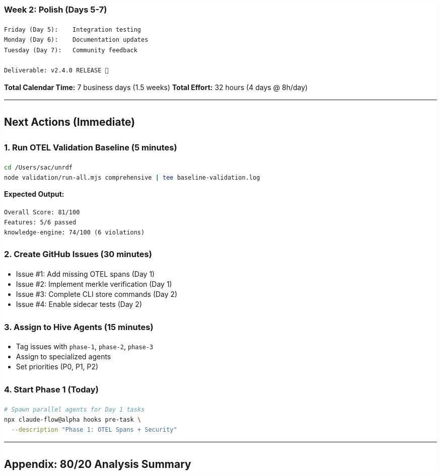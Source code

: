 ### Week 2: Polish (Days 5-7)
```
Friday (Day 5):    Integration testing
Monday (Day 6):    Documentation updates
Tuesday (Day 7):   Community feedback

Deliverable: v2.4.0 RELEASE 🚀
```

**Total Calendar Time:** 7 business days (1.5 weeks)
**Total Effort:** 32 hours (4 days @ 8h/day)

---

## Next Actions (Immediate)

### 1. Run OTEL Validation Baseline (5 minutes)
```bash
cd /Users/sac/unrdf
node validation/run-all.mjs comprehensive | tee baseline-validation.log
```

**Expected Output:**
```
Overall Score: 81/100
Features: 5/6 passed
knowledge-engine: 74/100 (6 violations)
```

### 2. Create GitHub Issues (30 minutes)
- Issue #1: Add missing OTEL spans (Day 1)
- Issue #2: Implement merkle verification (Day 1)
- Issue #3: Complete CLI store commands (Day 2)
- Issue #4: Enable sidecar tests (Day 2)

### 3. Assign to Hive Agents (15 minutes)
- Tag issues with `phase-1`, `phase-2`, `phase-3`
- Assign to specialized agents
- Set priorities (P0, P1, P2)

### 4. Start Phase 1 (Today)
```bash
# Spawn parallel agents for Day 1 tasks
npx claude-flow@alpha hooks pre-task \
  --description "Phase 1: OTEL Spans + Security"
```

---

## Appendix: 80/20 Analysis Summary
